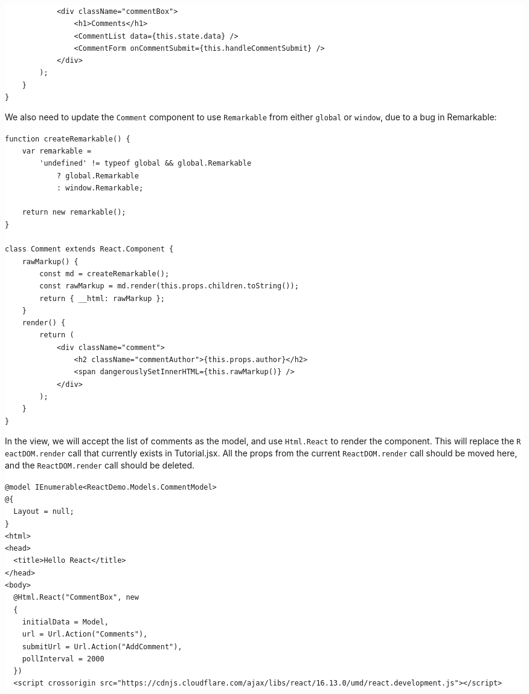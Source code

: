 ```javascript{4,31-33}
			<div className="commentBox">
				<h1>Comments</h1>
				<CommentList data={this.state.data} />
				<CommentForm onCommentSubmit={this.handleCommentSubmit} />
			</div>
		);
	}
}
```

We also need to update the `Comment` component to use `Remarkable` from either `global` or `window`, due to a bug in Remarkable:

```javascript{3}
function createRemarkable() {
	var remarkable =
		'undefined' != typeof global && global.Remarkable
			? global.Remarkable
			: window.Remarkable;

	return new remarkable();
}

class Comment extends React.Component {
	rawMarkup() {
		const md = createRemarkable();
		const rawMarkup = md.render(this.props.children.toString());
		return { __html: rawMarkup };
	}
	render() {
		return (
			<div className="comment">
				<h2 className="commentAuthor">{this.props.author}</h2>
				<span dangerouslySetInnerHTML={this.rawMarkup()} />
			</div>
		);
	}
}
```

In the view, we will accept the list of comments as the model, and use `Html.React` to render the component. This will replace the `ReactDOM.render` call that currently exists in Tutorial.jsx. All the props from the current `ReactDOM.render` call should be moved here, and the `ReactDOM.render` call should be deleted.

```html{1,10-16,21}
@model IEnumerable<ReactDemo.Models.CommentModel>
@{
  Layout = null;
}
<html>
<head>
  <title>Hello React</title>
</head>
<body>
  @Html.React("CommentBox", new
  {
    initialData = Model,
    url = Url.Action("Comments"),
    submitUrl = Url.Action("AddComment"),
    pollInterval = 2000
  })
  <script crossorigin src="https://cdnjs.cloudflare.com/ajax/libs/react/16.13.0/umd/react.development.js"></script>
```